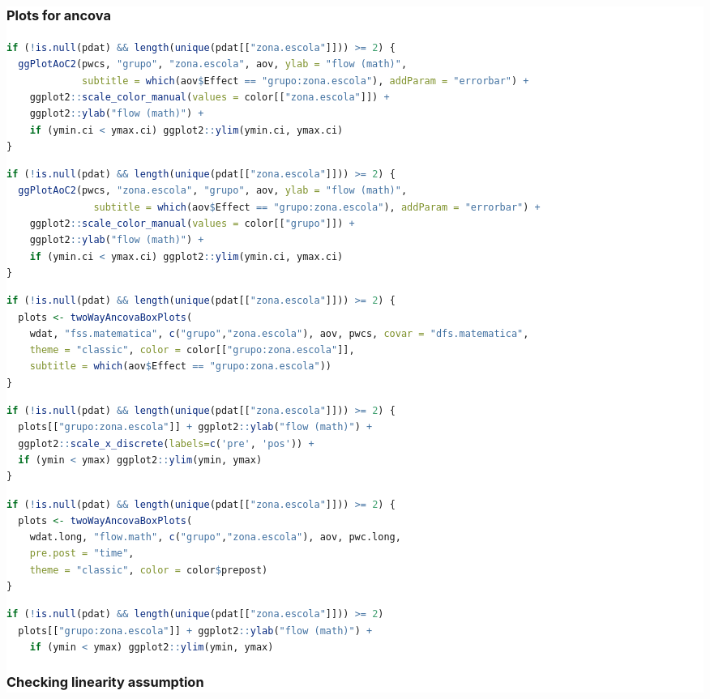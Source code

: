### Plots for ancova

``` r
if (!is.null(pdat) && length(unique(pdat[["zona.escola"]])) >= 2) {
  ggPlotAoC2(pwcs, "grupo", "zona.escola", aov, ylab = "flow (math)",
             subtitle = which(aov$Effect == "grupo:zona.escola"), addParam = "errorbar") +
    ggplot2::scale_color_manual(values = color[["zona.escola"]]) +
    ggplot2::ylab("flow (math)") +
    if (ymin.ci < ymax.ci) ggplot2::ylim(ymin.ci, ymax.ci)
}
```

``` r
if (!is.null(pdat) && length(unique(pdat[["zona.escola"]])) >= 2) {
  ggPlotAoC2(pwcs, "zona.escola", "grupo", aov, ylab = "flow (math)",
               subtitle = which(aov$Effect == "grupo:zona.escola"), addParam = "errorbar") +
    ggplot2::scale_color_manual(values = color[["grupo"]]) +
    ggplot2::ylab("flow (math)") +
    if (ymin.ci < ymax.ci) ggplot2::ylim(ymin.ci, ymax.ci)
}
```

``` r
if (!is.null(pdat) && length(unique(pdat[["zona.escola"]])) >= 2) {
  plots <- twoWayAncovaBoxPlots(
    wdat, "fss.matematica", c("grupo","zona.escola"), aov, pwcs, covar = "dfs.matematica",
    theme = "classic", color = color[["grupo:zona.escola"]],
    subtitle = which(aov$Effect == "grupo:zona.escola"))
}
```

``` r
if (!is.null(pdat) && length(unique(pdat[["zona.escola"]])) >= 2) {
  plots[["grupo:zona.escola"]] + ggplot2::ylab("flow (math)") +
  ggplot2::scale_x_discrete(labels=c('pre', 'pos')) +
  if (ymin < ymax) ggplot2::ylim(ymin, ymax)
}
```

``` r
if (!is.null(pdat) && length(unique(pdat[["zona.escola"]])) >= 2) {
  plots <- twoWayAncovaBoxPlots(
    wdat.long, "flow.math", c("grupo","zona.escola"), aov, pwc.long,
    pre.post = "time",
    theme = "classic", color = color$prepost)
}
```

``` r
if (!is.null(pdat) && length(unique(pdat[["zona.escola"]])) >= 2) 
  plots[["grupo:zona.escola"]] + ggplot2::ylab("flow (math)") +
    if (ymin < ymax) ggplot2::ylim(ymin, ymax)
```

### Checking linearity assumption
